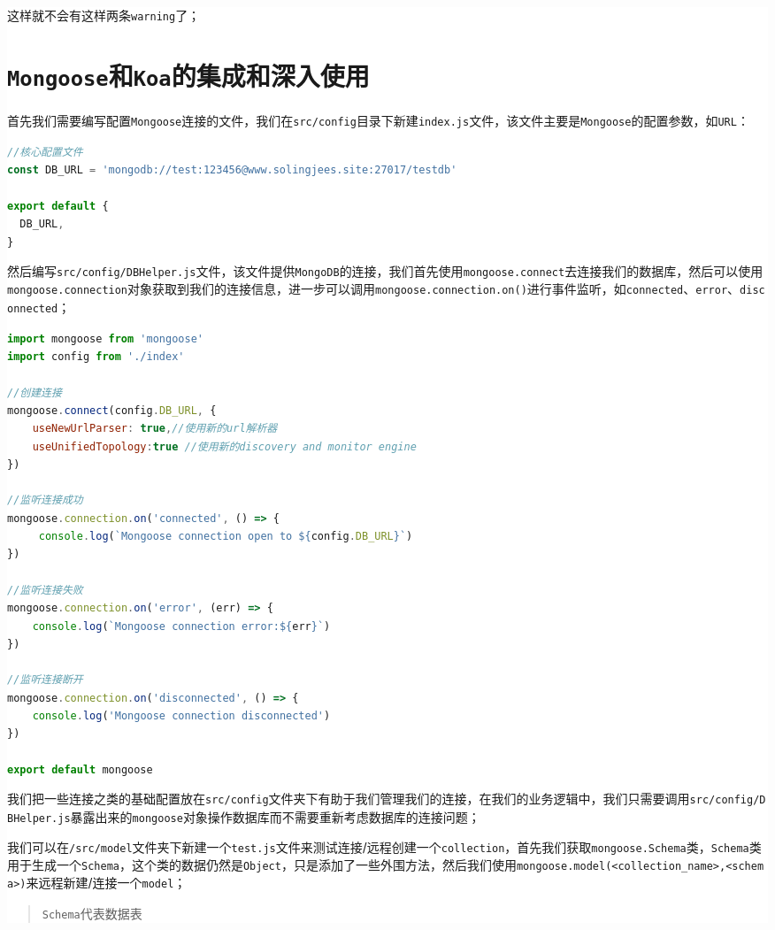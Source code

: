 这样就不会有这样两条`warning`了；

# `Mongoose`和`Koa`的集成和深入使用

首先我们需要编写配置`Mongoose`连接的文件，我们在`src/config`目录下新建`index.js`文件，该文件主要是`Mongoose`的配置参数，如`URL`：

```js
//核心配置文件
const DB_URL = 'mongodb://test:123456@www.solingjees.site:27017/testdb'

export default {
  DB_URL,
}
```

然后编写`src/config/DBHelper.js`文件，该文件提供`MongoDB`的连接，我们首先使用`mongoose.connect`去连接我们的数据库，然后可以使用`mongoose.connection`对象获取到我们的连接信息，进一步可以调用`mongoose.connection.on()`进行事件监听，如`connected`、`error`、`disconnected`；

```js
import mongoose from 'mongoose'
import config from './index'

//创建连接
mongoose.connect(config.DB_URL, {
    useNewUrlParser: true,//使用新的url解析器
    useUnifiedTopology:true //使用新的discovery and monitor engine 
})

//监听连接成功
mongoose.connection.on('connected', () => {
     console.log(`Mongoose connection open to ${config.DB_URL}`)
})

//监听连接失败
mongoose.connection.on('error', (err) => {
    console.log(`Mongoose connection error:${err}`)
})

//监听连接断开
mongoose.connection.on('disconnected', () => {
    console.log('Mongoose connection disconnected')
})

export default mongoose
```

我们把一些连接之类的基础配置放在`src/config`文件夹下有助于我们管理我们的连接，在我们的业务逻辑中，我们只需要调用`src/config/DBHelper.js`暴露出来的`mongoose`对象操作数据库而不需要重新考虑数据库的连接问题；

我们可以在`/src/model`文件夹下新建一个`test.js`文件来测试连接/远程创建一个`collection`，首先我们获取`mongoose.Schema`类，`Schema`类用于生成一个`Schema`，这个类的数据仍然是`Object`，只是添加了一些外围方法，然后我们使用`mongoose.model(<collection_name>,<schema>)`来远程新建/连接一个`model`；

> `Schema`代表数据表
